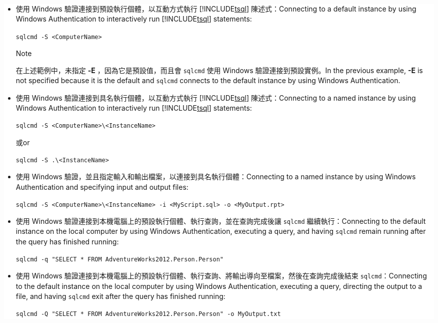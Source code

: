 -   <span data-ttu-id="dd219-125">使用 Windows 驗證連接到預設執行個體，以互動方式執行 [!INCLUDE[tsql](../../includes/tsql-md.md)] 陳述式：</span><span class="sxs-lookup"><span data-stu-id="dd219-125">Connecting to a default instance by using Windows Authentication to interactively run [!INCLUDE[tsql](../../includes/tsql-md.md)] statements:</span></span>  
  
    ```  
    sqlcmd -S <ComputerName>  
    ```  
  
    > [!NOTE]  
    >  <span data-ttu-id="dd219-126">在上述範例中，未指定 **-E** ，因為它是預設值，而且會 `sqlcmd` 使用 Windows 驗證連接到預設實例。</span><span class="sxs-lookup"><span data-stu-id="dd219-126">In the previous example, **-E** is not specified because it is the default and `sqlcmd` connects to the default instance by using Windows Authentication.</span></span>  
  
-   <span data-ttu-id="dd219-127">使用 Windows 驗證連接到具名執行個體，以互動方式執行 [!INCLUDE[tsql](../../includes/tsql-md.md)] 陳述式：</span><span class="sxs-lookup"><span data-stu-id="dd219-127">Connecting to a named instance by using Windows Authentication to interactively run [!INCLUDE[tsql](../../includes/tsql-md.md)] statements:</span></span>  
  
    ```  
    sqlcmd -S <ComputerName>\<InstanceName>  
    ```  
  
     <span data-ttu-id="dd219-128">或</span><span class="sxs-lookup"><span data-stu-id="dd219-128">or</span></span>  
  
    ```  
    sqlcmd -S .\<InstanceName>  
    ```  
  
-   <span data-ttu-id="dd219-129">使用 Windows 驗證，並且指定輸入和輸出檔案，以連接到具名執行個體：</span><span class="sxs-lookup"><span data-stu-id="dd219-129">Connecting to a named instance by using Windows Authentication and specifying input and output files:</span></span>  
  
    ```  
    sqlcmd -S <ComputerName>\<InstanceName> -i <MyScript.sql> -o <MyOutput.rpt>  
    ```  
  
-   <span data-ttu-id="dd219-130">使用 Windows 驗證連接到本機電腦上的預設執行個體、執行查詢，並在查詢完成後讓 `sqlcmd` 繼續執行：</span><span class="sxs-lookup"><span data-stu-id="dd219-130">Connecting to the default instance on the local computer by using Windows Authentication, executing a query, and having `sqlcmd` remain running after the query has finished running:</span></span>  
  
    ```  
    sqlcmd -q "SELECT * FROM AdventureWorks2012.Person.Person"  
    ```  
  
-   <span data-ttu-id="dd219-131">使用 Windows 驗證連接到本機電腦上的預設執行個體、執行查詢、將輸出導向至檔案，然後在查詢完成後結束 `sqlcmd`：</span><span class="sxs-lookup"><span data-stu-id="dd219-131">Connecting to the default instance on the local computer by using Windows Authentication, executing a query, directing the output to a file, and having `sqlcmd` exit after the query has finished running:</span></span>  
  
    ```  
    sqlcmd -Q "SELECT * FROM AdventureWorks2012.Person.Person" -o MyOutput.txt  
    ```  
  